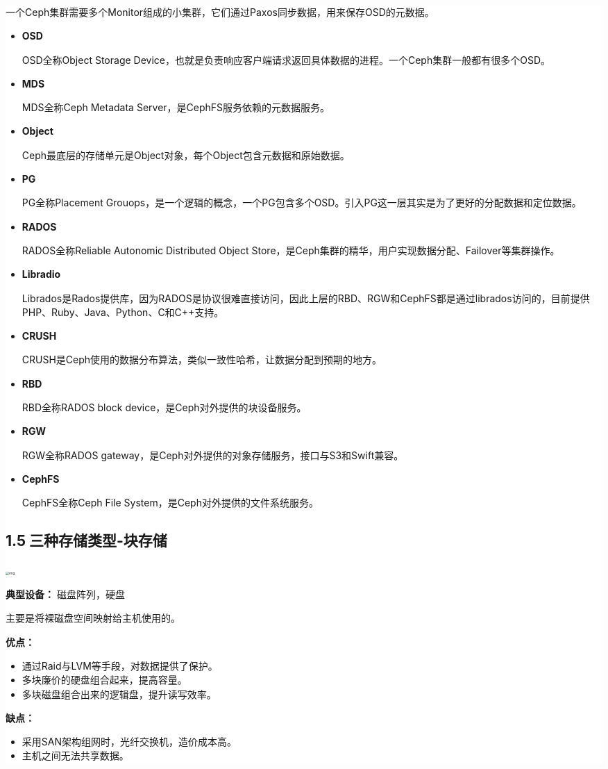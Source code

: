   一个Ceph集群需要多个Monitor组成的小集群，它们通过Paxos同步数据，用来保存OSD的元数据。

- **OSD**

  OSD全称Object Storage Device，也就是负责响应客户端请求返回具体数据的进程。一个Ceph集群一般都有很多个OSD。

- **MDS**

  MDS全称Ceph Metadata Server，是CephFS服务依赖的元数据服务。

- **Object**

  Ceph最底层的存储单元是Object对象，每个Object包含元数据和原始数据。

- **PG**

  PG全称Placement Grouops，是一个逻辑的概念，一个PG包含多个OSD。引入PG这一层其实是为了更好的分配数据和定位数据。

- **RADOS**

  RADOS全称Reliable Autonomic Distributed Object Store，是Ceph集群的精华，用户实现数据分配、Failover等集群操作。

- **Libradio**

  Librados是Rados提供库，因为RADOS是协议很难直接访问，因此上层的RBD、RGW和CephFS都是通过librados访问的，目前提供PHP、Ruby、Java、Python、C和C++支持。

- **CRUSH**

  CRUSH是Ceph使用的数据分布算法，类似一致性哈希，让数据分配到预期的地方。

- **RBD**

  RBD全称RADOS block device，是Ceph对外提供的块设备服务。

- **RGW**

  RGW全称RADOS gateway，是Ceph对外提供的对象存储服务，接口与S3和Swift兼容。

- **CephFS**

  CephFS全称Ceph File System，是Ceph对外提供的文件系统服务。

## 1.5 三种存储类型-块存储

<img src="https://upload-images.jianshu.io/upload_images/2099201-60904b51383fdfc8.png?imageMogr2/auto-orient/strip|imageView2/2/w/819/format/webp" alt="img" style="zoom: 33%;" />

**典型设备：** 磁盘阵列，硬盘

主要是将裸磁盘空间映射给主机使用的。

**优点：**

- 通过Raid与LVM等手段，对数据提供了保护。
- 多块廉价的硬盘组合起来，提高容量。
- 多块磁盘组合出来的逻辑盘，提升读写效率。

**缺点：**

- 采用SAN架构组网时，光纤交换机，造价成本高。
- 主机之间无法共享数据。
